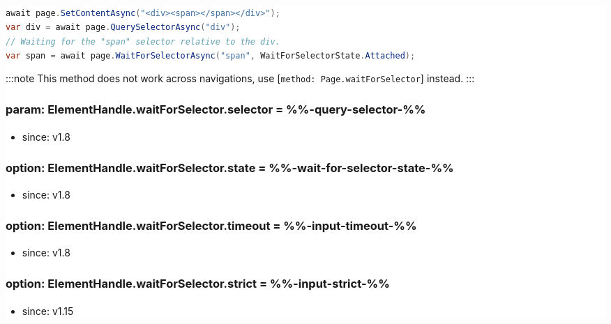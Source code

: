 ```csharp
await page.SetContentAsync("<div><span></span></div>");
var div = await page.QuerySelectorAsync("div");
// Waiting for the "span" selector relative to the div.
var span = await page.WaitForSelectorAsync("span", WaitForSelectorState.Attached);
```

:::note
This method does not work across navigations, use [`method: Page.waitForSelector`] instead.
:::

### param: ElementHandle.waitForSelector.selector = %%-query-selector-%%
* since: v1.8

### option: ElementHandle.waitForSelector.state = %%-wait-for-selector-state-%%
* since: v1.8

### option: ElementHandle.waitForSelector.timeout = %%-input-timeout-%%
* since: v1.8

### option: ElementHandle.waitForSelector.strict = %%-input-strict-%%
* since: v1.15
